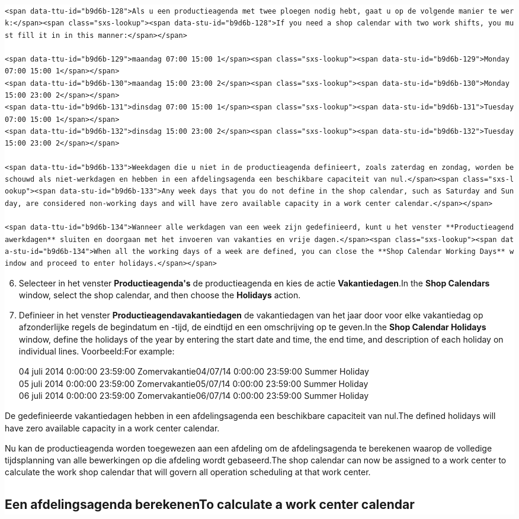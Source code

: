     <span data-ttu-id="b9d6b-128">Als u een productieagenda met twee ploegen nodig hebt, gaat u op de volgende manier te werk:</span><span class="sxs-lookup"><span data-stu-id="b9d6b-128">If you need a shop calendar with two work shifts, you must fill it in in this manner:</span></span>  

    <span data-ttu-id="b9d6b-129">maandag 07:00 15:00 1</span><span class="sxs-lookup"><span data-stu-id="b9d6b-129">Monday 07:00 15:00 1</span></span>   
    <span data-ttu-id="b9d6b-130">maandag 15:00 23:00 2</span><span class="sxs-lookup"><span data-stu-id="b9d6b-130">Monday 15:00 23:00 2</span></span>  
    <span data-ttu-id="b9d6b-131">dinsdag 07:00 15:00 1</span><span class="sxs-lookup"><span data-stu-id="b9d6b-131">Tuesday 07:00 15:00 1</span></span>  
    <span data-ttu-id="b9d6b-132">dinsdag 15:00 23:00 2</span><span class="sxs-lookup"><span data-stu-id="b9d6b-132">Tuesday 15:00 23:00 2</span></span>  

    <span data-ttu-id="b9d6b-133">Weekdagen die u niet in de productieagenda definieert, zoals zaterdag en zondag, worden beschouwd als niet-werkdagen en hebben in een afdelingsagenda een beschikbare capaciteit van nul.</span><span class="sxs-lookup"><span data-stu-id="b9d6b-133">Any week days that you do not define in the shop calendar, such as Saturday and Sunday, are considered non-working days and will have zero available capacity in a work center calendar.</span></span>  

    <span data-ttu-id="b9d6b-134">Wanneer alle werkdagen van een week zijn gedefinieerd, kunt u het venster **Productieagendawerkdagen** sluiten en doorgaan met het invoeren van vakanties en vrije dagen.</span><span class="sxs-lookup"><span data-stu-id="b9d6b-134">When all the working days of a week are defined, you can close the **Shop Calendar Working Days** window and proceed to enter holidays.</span></span>  

6.  <span data-ttu-id="b9d6b-135">Selecteer in het venster **Productieagenda's** de productieagenda en kies de actie **Vakantiedagen**.</span><span class="sxs-lookup"><span data-stu-id="b9d6b-135">In the **Shop Calendars** window, select the shop calendar, and then choose the **Holidays** action.</span></span>
7. <span data-ttu-id="b9d6b-136">Definieer in het venster **Productieagendavakantiedagen** de vakantiedagen van het jaar door voor elke vakantiedag op afzonderlijke regels de begindatum en -tijd, de eindtijd en een omschrijving op te geven.</span><span class="sxs-lookup"><span data-stu-id="b9d6b-136">In the **Shop Calendar Holidays** window, define the holidays of the year by entering the start date and time, the end time, and description of each holiday on individual lines.</span></span> <span data-ttu-id="b9d6b-137">Voorbeeld:</span><span class="sxs-lookup"><span data-stu-id="b9d6b-137">For example:</span></span>  

    <span data-ttu-id="b9d6b-138">04 juli 2014 0:00:00 23:59:00 Zomervakantie</span><span class="sxs-lookup"><span data-stu-id="b9d6b-138">04/07/14 0:00:00 23:59:00 Summer Holiday</span></span>  
    <span data-ttu-id="b9d6b-139">05 juli 2014 0:00:00 23:59:00 Zomervakantie</span><span class="sxs-lookup"><span data-stu-id="b9d6b-139">05/07/14 0:00:00 23:59:00 Summer Holiday</span></span>  
    <span data-ttu-id="b9d6b-140">06 juli 2014 0:00:00 23:59:00 Zomervakantie</span><span class="sxs-lookup"><span data-stu-id="b9d6b-140">06/07/14 0:00:00 23:59:00 Summer Holiday</span></span>  

<span data-ttu-id="b9d6b-141">De gedefinieerde vakantiedagen hebben in een afdelingsagenda een beschikbare capaciteit van nul.</span><span class="sxs-lookup"><span data-stu-id="b9d6b-141">The defined holidays will have zero available capacity in a work center calendar.</span></span>  

<span data-ttu-id="b9d6b-142">Nu kan de productieagenda worden toegewezen aan een afdeling om de afdelingsagenda te berekenen waarop de volledige tijdsplanning van alle bewerkingen op die afdeling wordt gebaseerd.</span><span class="sxs-lookup"><span data-stu-id="b9d6b-142">The shop calendar can now be assigned to a work center to calculate the work shop calendar that will govern all operation scheduling at that work center.</span></span>  

## <a name="to-calculate-a-work-center-calendar"></a><span data-ttu-id="b9d6b-143">Een afdelingsagenda berekenen</span><span class="sxs-lookup"><span data-stu-id="b9d6b-143">To calculate a work center calendar</span></span>  
